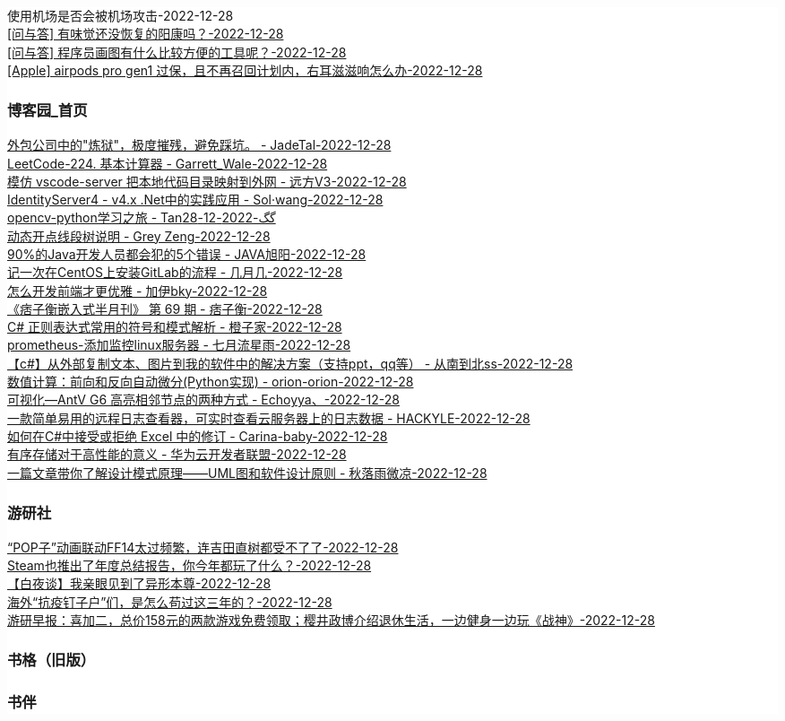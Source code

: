 使用机场是否会被机场攻击-2022-12-28</a><br/><a target=_blank rel=nofollow href="https://www.v2ex.com/t/905197#reply6" >[问与答] 有味觉还没恢复的阳康吗？-2022-12-28</a><br/><a target=_blank rel=nofollow href="https://www.v2ex.com/t/905196#reply3" >[问与答] 程序员画图有什么比较方便的工具呢？-2022-12-28</a><br/><a target=_blank rel=nofollow href="https://www.v2ex.com/t/905193#reply8" >[Apple] airpods pro gen1 过保，且不再召回计划内，右耳滋滋响怎么办-2022-12-28</a><br/>





###  博客园_首页

<a target=_blank rel=nofollow href="https://www.cnblogs.com/jadite/p/17011556.html" >外包公司中的"炼狱"，极度摧残，避免踩坑。 - JadeTal-2022-12-28</a><br/><a target=_blank rel=nofollow href="https://www.cnblogs.com/GarrettWale/p/17011508.html" >LeetCode-224. 基本计算器 - Garrett_Wale-2022-12-28</a><br/><a target=_blank rel=nofollow href="https://www.cnblogs.com/smallidea/p/16993398.html" >模仿 vscode-server 把本地代码目录映射到外网 - 远方V3-2022-12-28</a><br/><a target=_blank rel=nofollow href="https://www.cnblogs.com/Sol-wang/p/17010169.html" >IdentityServer4 - v4.x .Net中的实践应用 - Sol·wang-2022-12-28</a><br/><a target=_blank rel=nofollow href="https://www.cnblogs.com/Tan-code/p/17011349.html" >opencv-python学习之旅 - Tanگگ-2022-12-28</a><br/><a target=_blank rel=nofollow href="https://www.cnblogs.com/greyzeng/p/17011344.html" >动态开点线段树说明 - Grey Zeng-2022-12-28</a><br/><a target=_blank rel=nofollow href="https://www.cnblogs.com/alvinscript/p/17011307.html" >90%的Java开发人员都会犯的5个错误 - JAVA旭阳-2022-12-28</a><br/><a target=_blank rel=nofollow href="https://www.cnblogs.com/houyutong/p/17011092.html" >记一次在CentOS上安装GitLab的流程 - 几月几-2022-12-28</a><br/><a target=_blank rel=nofollow href="https://www.cnblogs.com/Kay-Larry/p/17010977.html" >怎么开发前端才更优雅 - 加伊bky-2022-12-28</a><br/><a target=_blank rel=nofollow href="https://www.cnblogs.com/henjay724/p/17010967.html" >《痞子衡嵌入式半月刊》 第 69 期 - 痞子衡-2022-12-28</a><br/><a target=_blank rel=nofollow href="https://www.cnblogs.com/czzj/p/RegularExpression.html" >C# 正则表达式常用的符号和模式解析 - 橙子家-2022-12-28</a><br/><a target=_blank rel=nofollow href="https://www.cnblogs.com/scajy/p/17010828.html" >prometheus-添加监控linux服务器 - 七月流星雨-2022-12-28</a><br/><a target=_blank rel=nofollow href="https://www.cnblogs.com/younShieh/p/17010572.html" >【c#】从外部复制文本、图片到我的软件中的解决方案（支持ppt，qq等） - 从南到北ss-2022-12-28</a><br/><a target=_blank rel=nofollow href="https://www.cnblogs.com/orion-orion/p/17010353.html" >数值计算：前向和反向自动微分(Python实现) - orion-orion-2022-12-28</a><br/><a target=_blank rel=nofollow href="https://www.cnblogs.com/echoyya/p/16867203.html" >可视化—AntV G6 高亮相邻节点的两种方式 - Echoyya、-2022-12-28</a><br/><a target=_blank rel=nofollow href="https://www.cnblogs.com/hackyle/p/remote-log-viewe.html" >一款简单易用的远程日志查看器，可实时查看云服务器上的日志数据 - HACKYLE-2022-12-28</a><br/><a target=_blank rel=nofollow href="https://www.cnblogs.com/Carina-baby/p/17010252.html" >如何在C#中接受或拒绝 Excel 中的修订 - Carina-baby-2022-12-28</a><br/><a target=_blank rel=nofollow href="https://www.cnblogs.com/huaweiyun/p/17010132.html" >有序存储对于高性能的意义 - 华为云开发者联盟-2022-12-28</a><br/><a target=_blank rel=nofollow href="https://www.cnblogs.com/qiuluoyuweiliang/p/17010056.html" >一篇文章带你了解设计模式原理——UML图和软件设计原则 - 秋落雨微凉-2022-12-28</a><br/>




###  游研社

<a target=_blank rel=nofollow href="https://www.yystv.cn/p/10288" >“POP子”动画联动FF14太过频繁，连吉田直树都受不了了-2022-12-28</a><br/><a target=_blank rel=nofollow href="https://www.yystv.cn/p/10286" >Steam也推出了年度总结报告，你今年都玩了什么？-2022-12-28</a><br/><a target=_blank rel=nofollow href="https://www.yystv.cn/p/10285" >【白夜谈】我亲眼见到了异形本尊-2022-12-28</a><br/><a target=_blank rel=nofollow href="https://www.yystv.cn/p/10284" >海外“抗疫钉子户”们，是怎么苟过这三年的？-2022-12-28</a><br/><a target=_blank rel=nofollow href="https://www.yystv.cn/p/10283" >游研早报：喜加二，总价158元的两款游戏免费领取；樱井政博介绍退休生活，一边健身一边玩《战神》-2022-12-28</a><br/>




###  书格（旧版）





###  书伴











